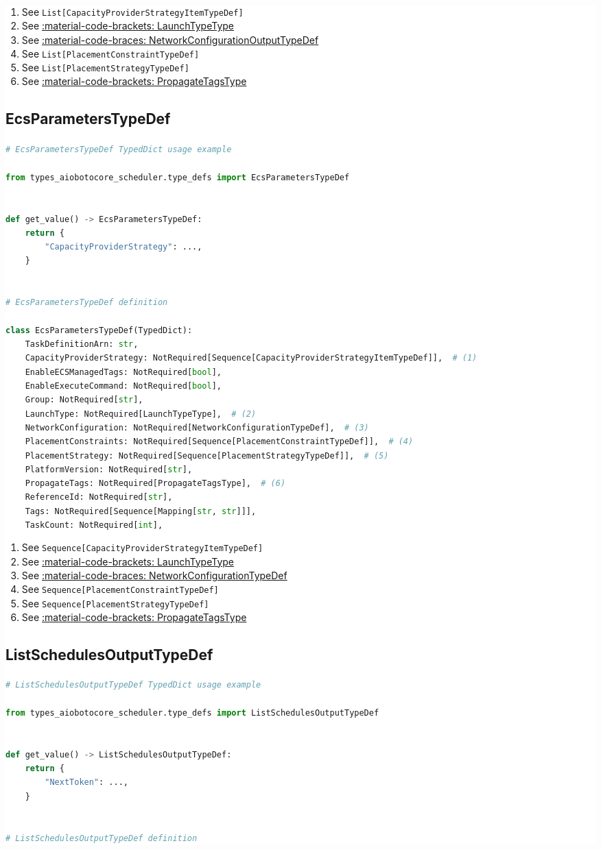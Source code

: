 1. See `List[CapacityProviderStrategyItemTypeDef]`
2. See [:material-code-brackets: LaunchTypeType](./literals.md#launchtypetype)
3. See [:material-code-braces: NetworkConfigurationOutputTypeDef](./type_defs.md#networkconfigurationoutputtypedef)
4. See `List[PlacementConstraintTypeDef]`
5. See `List[PlacementStrategyTypeDef]`
6. See [:material-code-brackets: PropagateTagsType](./literals.md#propagatetagstype)

## EcsParametersTypeDef

```python
# EcsParametersTypeDef TypedDict usage example

from types_aiobotocore_scheduler.type_defs import EcsParametersTypeDef


def get_value() -> EcsParametersTypeDef:
    return {
        "CapacityProviderStrategy": ...,
    }


# EcsParametersTypeDef definition

class EcsParametersTypeDef(TypedDict):
    TaskDefinitionArn: str,
    CapacityProviderStrategy: NotRequired[Sequence[CapacityProviderStrategyItemTypeDef]],  # (1)
    EnableECSManagedTags: NotRequired[bool],
    EnableExecuteCommand: NotRequired[bool],
    Group: NotRequired[str],
    LaunchType: NotRequired[LaunchTypeType],  # (2)
    NetworkConfiguration: NotRequired[NetworkConfigurationTypeDef],  # (3)
    PlacementConstraints: NotRequired[Sequence[PlacementConstraintTypeDef]],  # (4)
    PlacementStrategy: NotRequired[Sequence[PlacementStrategyTypeDef]],  # (5)
    PlatformVersion: NotRequired[str],
    PropagateTags: NotRequired[PropagateTagsType],  # (6)
    ReferenceId: NotRequired[str],
    Tags: NotRequired[Sequence[Mapping[str, str]]],
    TaskCount: NotRequired[int],
```

1. See `Sequence[CapacityProviderStrategyItemTypeDef]`
2. See [:material-code-brackets: LaunchTypeType](./literals.md#launchtypetype)
3. See [:material-code-braces: NetworkConfigurationTypeDef](./type_defs.md#networkconfigurationtypedef)
4. See `Sequence[PlacementConstraintTypeDef]`
5. See `Sequence[PlacementStrategyTypeDef]`
6. See [:material-code-brackets: PropagateTagsType](./literals.md#propagatetagstype)

## ListSchedulesOutputTypeDef

```python
# ListSchedulesOutputTypeDef TypedDict usage example

from types_aiobotocore_scheduler.type_defs import ListSchedulesOutputTypeDef


def get_value() -> ListSchedulesOutputTypeDef:
    return {
        "NextToken": ...,
    }


# ListSchedulesOutputTypeDef definition
```
